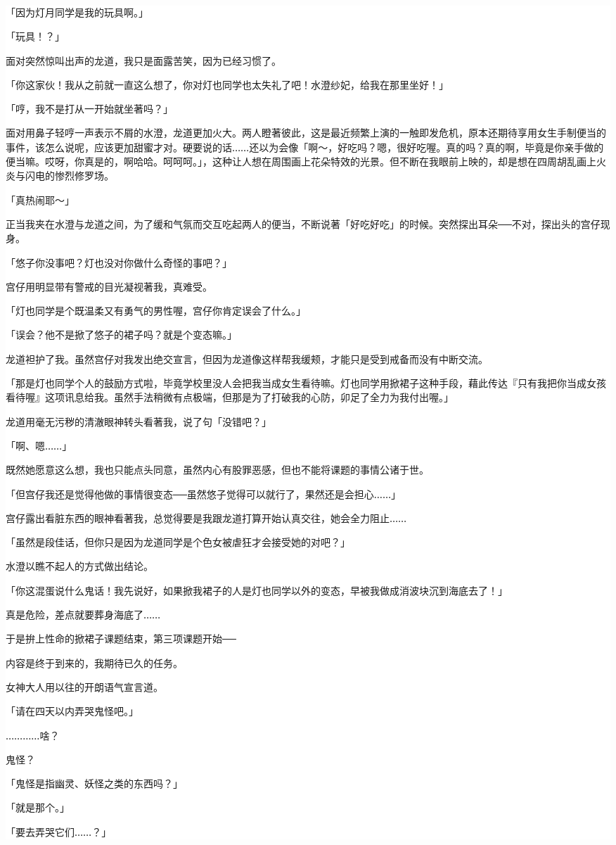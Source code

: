 「因为灯月同学是我的玩具啊。」

「玩具！？」

面对突然惊叫出声的龙道，我只是面露苦笑，因为已经习惯了。

「你这家伙！我从之前就一直这么想了，你对灯也同学也太失礼了吧！水澄纱妃，给我在那里坐好！」

「哼，我不是打从一开始就坐著吗？」

面对用鼻子轻哼一声表示不屑的水澄，龙道更加火大。两人瞪著彼此，这是最近频繁上演的一触即发危机，原本还期待享用女生手制便当的事件，该怎么说呢，应该更加甜蜜才对。硬要说的话……还以为会像「啊～，好吃吗？嗯，很好吃喔。真的吗？真的啊，毕竟是你亲手做的便当嘛。哎呀，你真是的，啊哈哈。呵呵呵。」，这种让人想在周围画上花朵特效的光景。但不断在我眼前上映的，却是想在四周胡乱画上火炎与闪电的惨烈修罗场。

「真热闹耶～」

正当我夹在水澄与龙道之间，为了缓和气氛而交互吃起两人的便当，不断说著「好吃好吃」的时候。突然探出耳朵──不对，探出头的宫仔现身。

「悠子你没事吧？灯也没对你做什么奇怪的事吧？」

宫仔用明显带有警戒的目光凝视著我，真难受。

「灯也同学是个既温柔又有勇气的男性喔，宫仔你肯定误会了什么。」

「误会？他不是掀了悠子的裙子吗？就是个变态嘛。」

龙道袒护了我。虽然宫仔对我发出绝交宣言，但因为龙道像这样帮我缓颊，才能只是受到戒备而没有中断交流。

「那是灯也同学个人的鼓励方式啦，毕竟学校里没人会把我当成女生看待嘛。灯也同学用掀裙子这种手段，藉此传达『只有我把你当成女孩看待喔』这项讯息给我。虽然手法稍微有点极端，但那是为了打破我的心防，卯足了全力为我付出喔。」

龙道用毫无污秽的清澈眼神转头看著我，说了句「没错吧？」

「啊、嗯……」

既然她愿意这么想，我也只能点头同意，虽然内心有股罪恶感，但也不能将课题的事情公诸于世。

「但宫仔我还是觉得他做的事情很变态──虽然悠子觉得可以就行了，果然还是会担心……」

宫仔露出看脏东西的眼神看著我，总觉得要是我跟龙道打算开始认真交往，她会全力阻止……

「虽然是段佳话，但你只是因为龙道同学是个色女被虐狂才会接受她的对吧？」

水澄以瞧不起人的方式做出结论。

「你这混蛋说什么鬼话！我先说好，如果掀我裙子的人是灯也同学以外的变态，早被我做成消波块沉到海底去了！」

真是危险，差点就要葬身海底了……

于是拚上性命的掀裙子课题结束，第三项课题开始──

内容是终于到来的，我期待已久的任务。

女神大人用以往的开朗语气宣言道。

「请在四天以内弄哭鬼怪吧。」

…………啥？

鬼怪？

「鬼怪是指幽灵、妖怪之类的东西吗？」

「就是那个。」

「要去弄哭它们……？」

